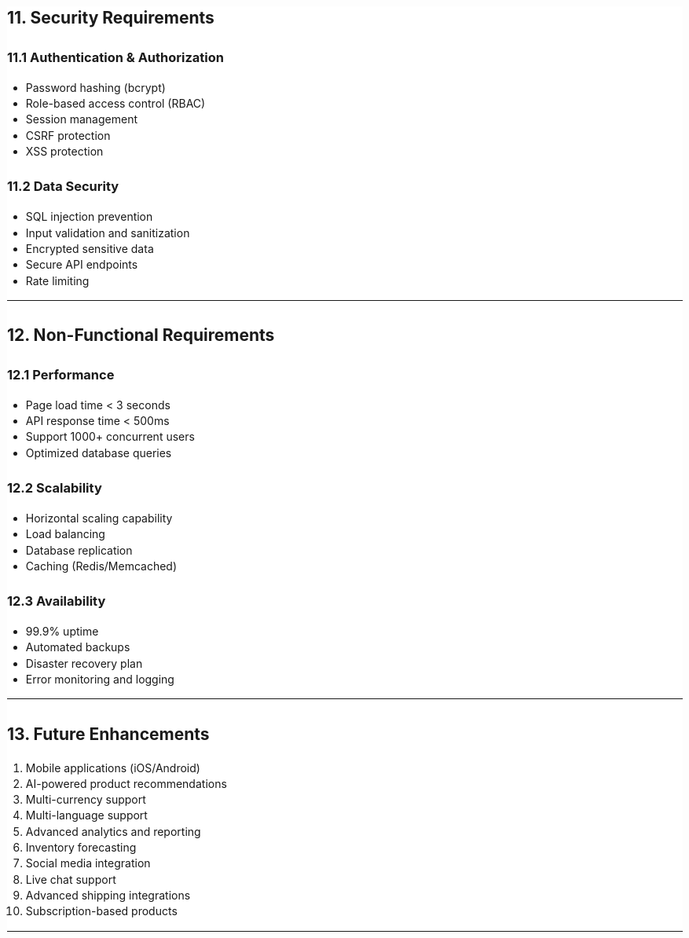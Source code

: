 
## 11. Security Requirements

### 11.1 Authentication & Authorization
- Password hashing (bcrypt)
- Role-based access control (RBAC)
- Session management
- CSRF protection
- XSS protection

### 11.2 Data Security
- SQL injection prevention
- Input validation and sanitization
- Encrypted sensitive data
- Secure API endpoints
- Rate limiting

---

## 12. Non-Functional Requirements

### 12.1 Performance
- Page load time < 3 seconds
- API response time < 500ms
- Support 1000+ concurrent users
- Optimized database queries

### 12.2 Scalability
- Horizontal scaling capability
- Load balancing
- Database replication
- Caching (Redis/Memcached)

### 12.3 Availability
- 99.9% uptime
- Automated backups
- Disaster recovery plan
- Error monitoring and logging

---

## 13. Future Enhancements

1. Mobile applications (iOS/Android)
2. AI-powered product recommendations
3. Multi-currency support
4. Multi-language support
5. Advanced analytics and reporting
6. Inventory forecasting
7. Social media integration
8. Live chat support
9. Advanced shipping integrations
10. Subscription-based products

---